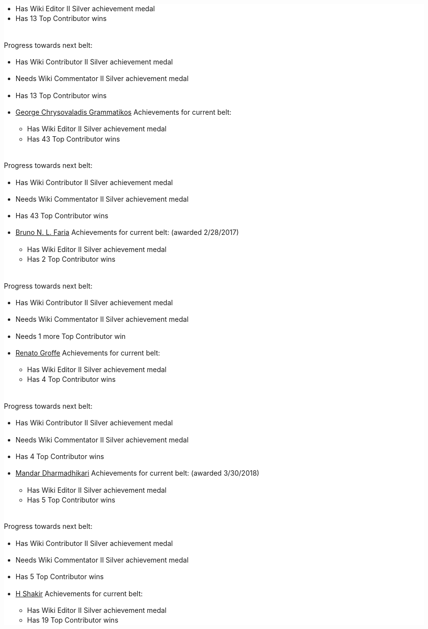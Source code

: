 
  - Has Wiki Editor II Silver achievement medal
  - Has 13 Top Contributor wins

<br>Progress towards next belt:<br>
  - Has Wiki Contributor II Silver achievement medal
  - Needs Wiki Commentator II Silver achievement medal
  - Has 13 Top Contributor wins
- [George Chrysovaladis Grammatikos](http://social.technet.microsoft.com/wiki/768118/ProfileUrlRedirect.ashx)    Achievements for current belt:


  - Has Wiki Editor II Silver achievement medal
  - Has 43 Top Contributor wins

<br>Progress towards next belt:<br>
  - Has Wiki Contributor II Silver achievement medal
  - Needs Wiki Commentator II Silver achievement medal
  - Has 43 Top Contributor wins
- [Bruno N. L. Faria](http://social.technet.microsoft.com/wiki/753360/ProfileUrlRedirect.ashx)    Achievements for current belt: (awarded 2/28/2017)


  - Has Wiki Editor II Silver achievement medal
  - Has 2 Top Contributor wins

<br>Progress towards next belt:<br>
  - Has Wiki Contributor II Silver achievement medal
  - Needs Wiki Commentator II Silver achievement medal
  - Needs 1 more Top Contributor win
- [Renato Groffe](http://social.technet.microsoft.com/wiki/759170/ProfileUrlRedirect.ashx)    Achievements for current belt:


  - Has Wiki Editor II Silver achievement medal
  - Has 4 Top Contributor wins

<br>Progress towards next belt:<br>
  - Has Wiki Contributor II Silver achievement medal
  - Needs Wiki Commentator II Silver achievement medal
  - Has 4 Top Contributor wins
- [Mandar Dharmadhikari](http://social.technet.microsoft.com/wiki/643837/ProfileUrlRedirect.ashx)    Achievements for current belt: (awarded 3/30/2018)


  - Has Wiki Editor II Silver achievement medal
  - Has 5 Top Contributor wins

<br>Progress towards next belt:<br>
  - Has Wiki Contributor II Silver achievement medal
  - Needs Wiki Commentator II Silver achievement medal
  - Has 5 Top Contributor wins
- [H Shakir](http://social.technet.microsoft.com/wiki/657117/ProfileUrlRedirect.ashx)    Achievements for current belt:


  - Has Wiki Editor II Silver achievement medal
  - Has 19 Top Contributor wins
